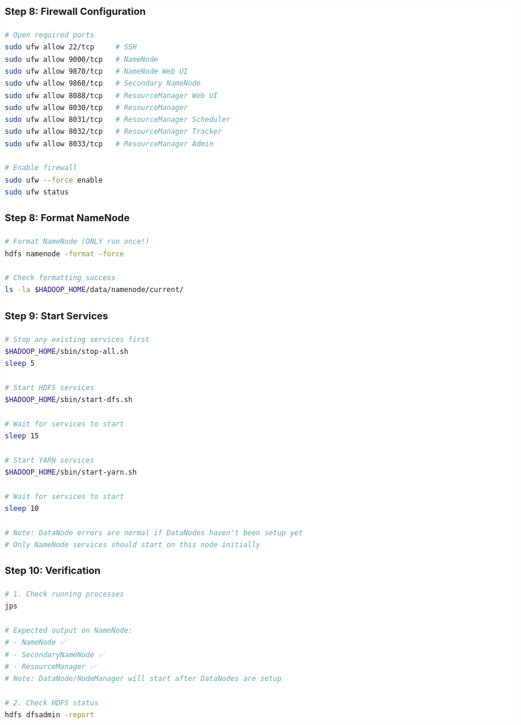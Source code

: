 ### Step 8: Firewall Configuration
```bash
# Open required ports
sudo ufw allow 22/tcp     # SSH
sudo ufw allow 9000/tcp   # NameNode
sudo ufw allow 9870/tcp   # NameNode Web UI
sudo ufw allow 9868/tcp   # Secondary NameNode
sudo ufw allow 8088/tcp   # ResourceManager Web UI
sudo ufw allow 8030/tcp   # ResourceManager
sudo ufw allow 8031/tcp   # ResourceManager Scheduler
sudo ufw allow 8032/tcp   # ResourceManager Tracker
sudo ufw allow 8033/tcp   # ResourceManager Admin

# Enable firewall
sudo ufw --force enable
sudo ufw status
```

### Step 8: Format NameNode
```bash
# Format NameNode (ONLY run once!)
hdfs namenode -format -force

# Check formatting success
ls -la $HADOOP_HOME/data/namenode/current/
```

### Step 9: Start Services
```bash
# Stop any existing services first
$HADOOP_HOME/sbin/stop-all.sh
sleep 5

# Start HDFS services
$HADOOP_HOME/sbin/start-dfs.sh

# Wait for services to start
sleep 15

# Start YARN services
$HADOOP_HOME/sbin/start-yarn.sh

# Wait for services to start
sleep 10

# Note: DataNode errors are normal if DataNodes haven't been setup yet
# Only NameNode services should start on this node initially
```

### Step 10: Verification
```bash
# 1. Check running processes
jps

# Expected output on NameNode:
# - NameNode ✅
# - SecondaryNameNode ✅
# - ResourceManager ✅
# Note: DataNode/NodeManager will start after DataNodes are setup

# 2. Check HDFS status
hdfs dfsadmin -report

```